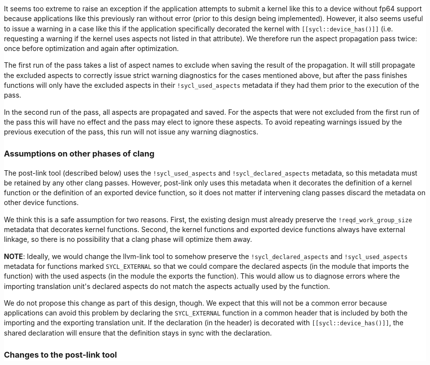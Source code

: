 It seems too extreme to raise an exception if the application attempts to submit
a kernel like this to a device without fp64 support because applications like
this previously ran without error (prior to this design being implemented).
However, it also seems useful to issue a warning in a case like this if the
application specifically decorated the kernel with `[[sycl::device_has()]]`
(i.e. requesting a warning if the kernel uses aspects not listed in that
attribute). We therefore run the aspect propagation pass twice: once before
optimization and again after optimization.

The first run of the pass takes a list of aspect names to exclude when saving
the result of the propagation. It will still propagate the excluded aspects to
correctly issue strict warning diagnostics for the cases mentioned above, but
after the pass finishes functions will only have the excluded aspects in their
`!sycl_used_aspects` metadata if they had them prior to the execution of the
pass.

In the second run of the pass, all aspects are propagated and saved. For the
aspects that were not excluded from the first run of the pass this will have no
effect and the pass may elect to ignore these aspects. To avoid repeating
warnings issued by the previous execution of the pass, this run will not issue
any warning diagnostics.

### Assumptions on other phases of clang

The post-link tool (described below) uses the `!sycl_used_aspects` and
`!sycl_declared_aspects` metadata, so this metadata must be retained by any
other clang passes.  However, post-link only uses this metadata when it
decorates the definition of a kernel function or the definition of an exported
device function, so it does not matter if intervening clang passes discard the
metadata on other device functions.

We think this is a safe assumption for two reasons.  First, the existing design
must already preserve the `!reqd_work_group_size` metadata that decorates
kernel functions.  Second, the kernel functions and exported device functions
always have external linkage, so there is no possibility that a clang phase
will optimize them away.

**NOTE**: Ideally, we would change the llvm-link tool to somehow preserve the
`!sycl_declared_aspects` and `!sycl_used_aspects` metadata for functions
marked `SYCL_EXTERNAL` so that we could compare the declared aspects (in the
module that imports the function) with the used aspects (in the module the
exports the function).  This would allow us to diagnose errors where the
importing translation unit's declared aspects do not match the aspects actually
used by the function.

We do not propose this change as part of this design, though.  We expect that
this will not be a common error because applications can avoid this problem by
declaring the `SYCL_EXTERNAL` function in a common header that is included by
both the importing and the exporting translation unit.  If the declaration (in
the header) is decorated with `[[sycl::device_has()]]`, the shared declaration
will ensure that the definition stays in sync with the declaration.


### Changes to the post-link tool


[1]: <https://www.khronos.org/registry/SYCL/specs/sycl-2020/html/sycl-2020.html#sec:optional-kernel-features>
[2]: <https://www.khronos.org/registry/SYCL/specs/sycl-2020/html/sycl-2020.html#sec:kernel.attributes>
[3]: <https://www.khronos.org/registry/SYCL/specs/sycl-2020/html/sycl-2020.html#_device_function_attributes>
[4]: <SharedLibraries.md>
[5]: <../extensions/experimental/sycl_ext_oneapi_device_global.asciidoc#properties-for-device-global-variables>
[6]: <#appendix-adding-an-attribute-to-8-byte-atomic_ref>
[7]: <#device-configuration-file>
[10]: <DeviceAspectTraitDesign.md>
[8]: <../extensions/experimental/sycl_ext_oneapi_device_architecture.asciidoc>
[9]: <#changes-to-dpc-headers>